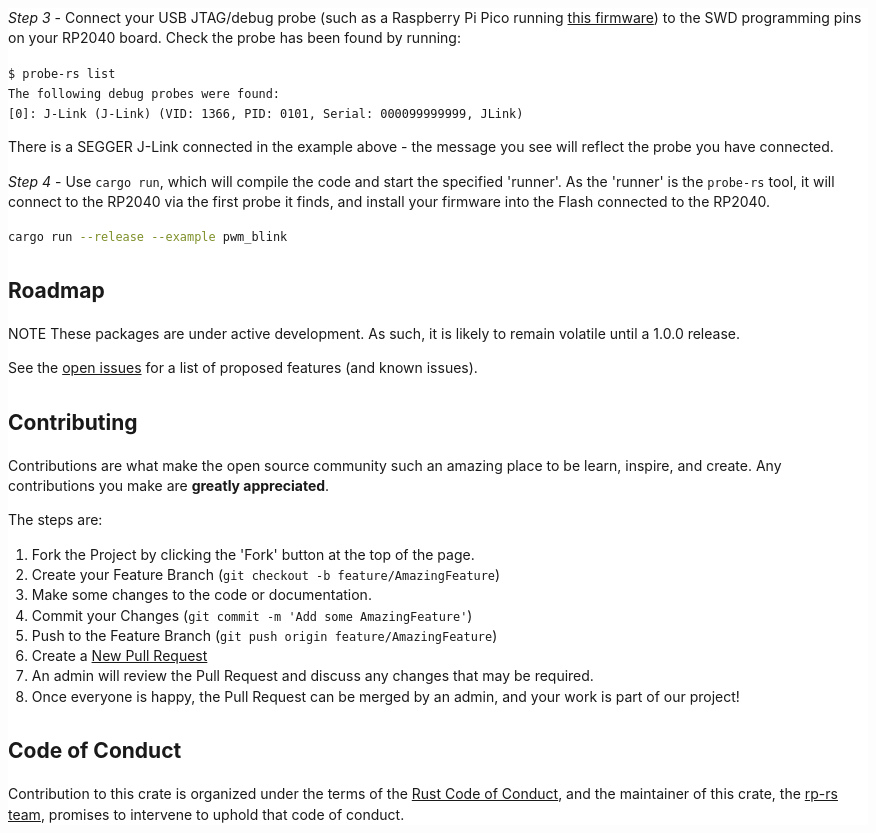 *Step 3* - Connect your USB JTAG/debug probe (such as a Raspberry Pi Pico
running [this firmware](https://github.com/majbthrd/DapperMime)) to the SWD
programming pins on your RP2040 board. Check the probe has been found by
running:

```console
$ probe-rs list
The following debug probes were found:
[0]: J-Link (J-Link) (VID: 1366, PID: 0101, Serial: 000099999999, JLink)
```

There is a SEGGER J-Link connected in the example above - the message you see
will reflect the probe you have connected.

*Step 4* - Use `cargo run`, which will compile the code and start the specified
'runner'. As the 'runner' is the `probe-rs` tool, it will connect to the
RP2040 via the first probe it finds, and install your firmware into the Flash
connected to the RP2040.

```sh
cargo run --release --example pwm_blink
```
[RP2040 Project Template]: https://github.com/rp-rs/rp2040-project-template
[RP2350 Project Template]: https://github.com/rp-rs/rp235x-project-template


## Roadmap

NOTE These packages are under active development. As such, it is likely to
remain volatile until a 1.0.0 release.

See the [open issues](https://github.com/rp-rs/rp-hal/issues) for a list of
proposed features (and known issues).


## Contributing

Contributions are what make the open source community such an amazing place to be learn, inspire, and create. Any contributions you make are **greatly appreciated**.

The steps are:

1. Fork the Project by clicking the 'Fork' button at the top of the page.
2. Create your Feature Branch (`git checkout -b feature/AmazingFeature`)
3. Make some changes to the code or documentation.
4. Commit your Changes (`git commit -m 'Add some AmazingFeature'`)
5. Push to the Feature Branch (`git push origin feature/AmazingFeature`)
6. Create a [New Pull Request](https://github.com/rp-rs/rp-hal/pulls)
7. An admin will review the Pull Request and discuss any changes that may be required.
8. Once everyone is happy, the Pull Request can be merged by an admin, and your work is part of our project!


## Code of Conduct

Contribution to this crate is organized under the terms of the [Rust Code of
Conduct][CoC], and the maintainer of this crate, the [rp-rs team], promises
to intervene to uphold that code of conduct.


[picotool]: https://github.com/raspberrypi/picotool
[picotool-releases]: https://github.com/raspberrypi/pico-sdk-tools/releases
[rp2040-hal]: https://github.com/rp-rs/rp-hal/tree/main/rp2040-hal
[rp2040-hal-examples]: https://github.com/rp-rs/rp-hal/tree/main/rp2040-hal-examples
[rp235x-hal]: https://github.com/rp-rs/rp-hal/tree/main/rp235x-hal
[rp235x-hal-examples]: https://github.com/rp-rs/rp-hal/tree/main/rp235x-hal-examples
[rp-binary-info]: https://github.com/rp-rs/rp-hal/tree/main/rp-binary-info
[rp-hal-common]: https://github.com/rp-rs/rp-hal/tree/main/rp-hal-common
[Raspberry Pi RP2040]: https://www.raspberrypi.org/products/rp2040/
[Raspberry Pi RP2350]: https://www.raspberrypi.org/products/rp2350/
[BSPs]: https://github.com/rp-rs/rp-hal-boards/
[binary info example]: https://github.com/rp-rs/rp-hal/blob/main/rp2040-hal-examples/src/bin/binary_info_demo.rs
[CoC]: CODE_OF_CONDUCT.md
[rp-rs team]: https://github.com/orgs/rp-rs/people